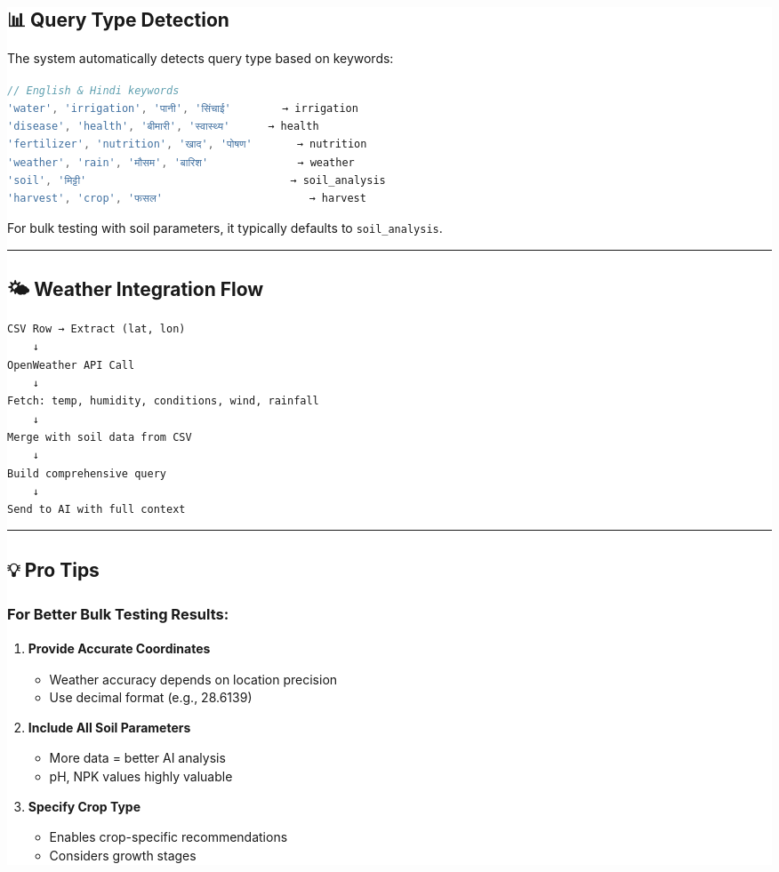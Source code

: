 
## 📊 Query Type Detection

The system automatically detects query type based on keywords:

```javascript
// English & Hindi keywords
'water', 'irrigation', 'पानी', 'सिंचाई'        → irrigation
'disease', 'health', 'बीमारी', 'स्वास्थ्य'      → health
'fertilizer', 'nutrition', 'खाद', 'पोषण'       → nutrition
'weather', 'rain', 'मौसम', 'बारिश'              → weather
'soil', 'मिट्टी'                                → soil_analysis
'harvest', 'crop', 'फसल'                       → harvest
```

For bulk testing with soil parameters, it typically defaults to `soil_analysis`.

---

## 🌤️ Weather Integration Flow

```
CSV Row → Extract (lat, lon)
    ↓
OpenWeather API Call
    ↓
Fetch: temp, humidity, conditions, wind, rainfall
    ↓
Merge with soil data from CSV
    ↓
Build comprehensive query
    ↓
Send to AI with full context
```

---

## 💡 Pro Tips

### **For Better Bulk Testing Results:**

1. **Provide Accurate Coordinates**

   - Weather accuracy depends on location precision
   - Use decimal format (e.g., 28.6139)

2. **Include All Soil Parameters**

   - More data = better AI analysis
   - pH, NPK values highly valuable

3. **Specify Crop Type**

   - Enables crop-specific recommendations
   - Considers growth stages
